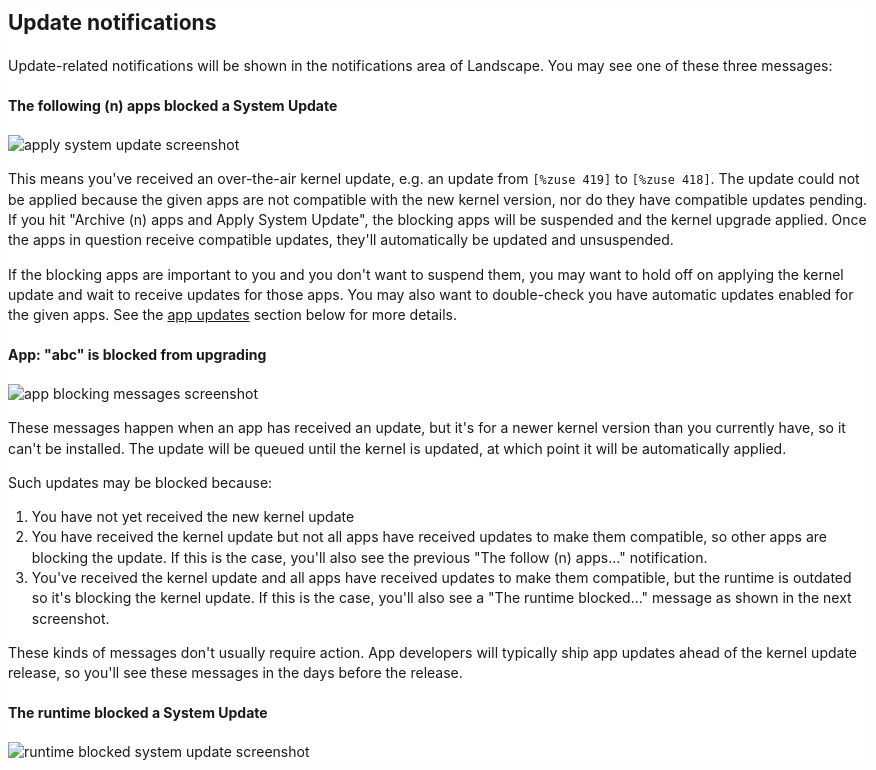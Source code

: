## Update notifications

Update-related notifications will be shown in the notifications area of
Landscape. You may see one of these three messages:

#### The following (n) apps blocked a System Update

![apply system update
screenshot](https://media.urbit.org/operators/manual/os/updates/apply-system-update.png)

This means you've received an over-the-air kernel update, e.g. an update from
`[%zuse 419]` to `[%zuse 418]`. The update could not be applied because the
given apps are not compatible with the new kernel version, nor do they have
compatible updates pending. If you hit "Archive (n) apps and Apply System
Update", the blocking apps will be suspended and the kernel upgrade applied.
Once the apps in question receive compatible updates, they'll automatically be
updated and unsuspended.

If the blocking apps are important to you and you don't want to suspend them,
you may want to hold off on applying the kernel update and wait to receive
updates for those apps. You may also want to double-check you have automatic
updates enabled for the given apps. See the [app updates](#app-updates) section
below for more details.

#### App: "abc" is blocked from upgrading

![app blocking messages
screenshot](https://media.urbit.org/operators/manual/os/updates/app-blocked-messages.png)

These messages happen when an app has received an update, but it's for a newer
kernel version than you currently have, so it can't be installed. The update
will be queued until the kernel is updated, at which point it will be
automatically applied.

Such updates may be blocked because:

1. You have not yet received the new kernel update
2. You have received the kernel update but not all apps have received updates to
   make them compatible, so other apps are blocking the update. If this is the
   case, you'll also see the previous "The follow (n) apps..." notification.
3. You've received the kernel update and all apps have received updates to make
   them compatible, but the runtime is outdated so it's blocking the kernel
   update. If this is the case, you'll also see a "The runtime blocked..."
   message as shown in the next screenshot.
   
These kinds of messages don't usually require action. App developers will
typically ship app updates ahead of the kernel update release, so you'll see
these messages in the days before the release.

#### The runtime blocked a System Update

![runtime blocked system update
screenshot](https://media.urbit.org/operators/manual/os/updates/runtime-blocked-update.png)
